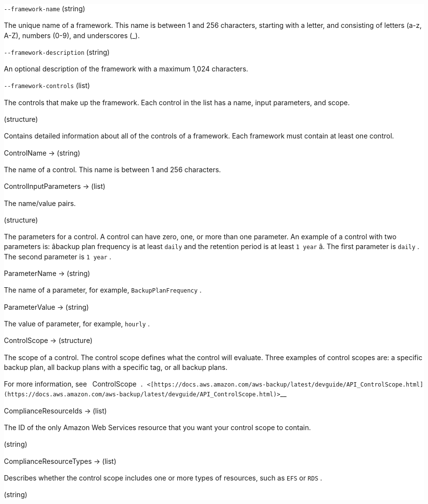 `--framework-name` (string)

The unique name of a framework. This name is between 1 and 256 characters, starting with a letter, and consisting of letters (a-z, A-Z), numbers (0-9), and underscores (_).

`--framework-description` (string)

An optional description of the framework with a maximum 1,024 characters.

`--framework-controls` (list)

The controls that make up the framework. Each control in the list has a name, input parameters, and scope.

(structure)

Contains detailed information about all of the controls of a framework. Each framework must contain at least one control.

ControlName -> (string)

The name of a control. This name is between 1 and 256 characters.

ControlInputParameters -> (list)

The name/value pairs.

(structure)

The parameters for a control. A control can have zero, one, or more than one parameter. An example of a control with two parameters is: âbackup plan frequency is at least `daily` and the retention period is at least `1 year` â. The first parameter is `daily` . The second parameter is `1 year` .

ParameterName -> (string)

The name of a parameter, for example, `BackupPlanFrequency` .

ParameterValue -> (string)

The value of parameter, for example, `hourly` .

ControlScope -> (structure)

The scope of a control. The control scope defines what the control will evaluate. Three examples of control scopes are: a specific backup plan, all backup plans with a specific tag, or all backup plans.

For more information, see ` `ControlScope` . <[https://docs.aws.amazon.com/aws-backup/latest/devguide/API_ControlScope.html](https://docs.aws.amazon.com/aws-backup/latest/devguide/API_ControlScope.html)>`__

ComplianceResourceIds -> (list)

The ID of the only Amazon Web Services resource that you want your control scope to contain.

(string)

ComplianceResourceTypes -> (list)

Describes whether the control scope includes one or more types of resources, such as `EFS` or `RDS` .

(string)
